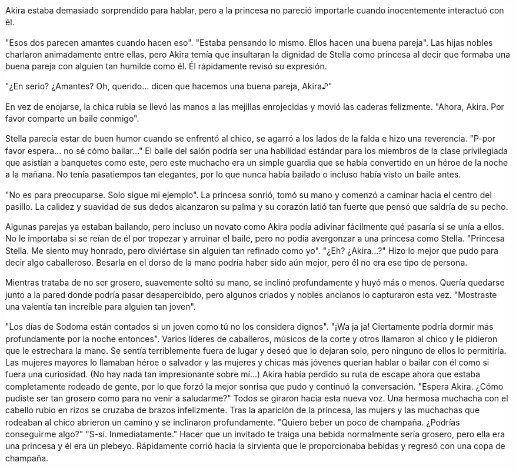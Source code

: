 Akira estaba demasiado sorprendido para hablar, pero a la princesa no pareció importarle cuando inocentemente interactuó con él.

"Esos dos parecen amantes cuando hacen eso".
"Estaba pensando lo mismo. Ellos hacen una buena pareja".
Las hijas nobles charlaron animadamente entre ellas, pero Akira temía que insultaran la dignidad de Stella como princesa al decir que formaba una buena pareja con alguien tan humilde como él. Él rápidamente revisó su expresión.

"¿En serio? ¿Amantes? Oh, querido... dicen que hacemos una buena pareja, Akira♪"

En vez de enojarse, la chica rubia se llevó las manos a las mejillas enrojecidas y movió las caderas felizmente.
"Ahora, Akira. Por favor comparte un baile conmigo".

Stella parecía estar de buen humor cuando se enfrentó al chico, se agarró a los lados de la falda e hizo una reverencia.
"P-por favor espera... no sé cómo bailar..."
El baile del salón podría ser una habilidad estándar para los miembros de la clase privilegiada que asistían a banquetes como este, pero este muchacho era un simple guardia que se había convertido en un héroe de la noche a la mañana. No tenía pasatiempos tan elegantes, por lo que nunca había bailado o incluso había visto un baile antes.

"No es para preocuparse. Solo sigue mi ejemplo".
La princesa sonrió, tomó su mano y comenzó a caminar hacia el centro del pasillo. La calidez y suavidad de sus dedos alcanzaron su palma y su corazón latió tan fuerte que pensó que saldría de su pecho.

Algunas parejas ya estaban bailando, pero incluso un novato como Akira podía adivinar fácilmente qué pasaría si se unía a ellos.
No le importaba si se reían de él por tropezar y arruinar el baile, pero no podía avergonzar a una princesa como Stella.
"Princesa Stella. Me siento muy honrado, pero diviértase sin alguien tan refinado como yo".
"¿Eh? ¿Akira...?"
Hizo lo mejor que pudo para decir algo caballeroso. Besarla en el dorso de la mano podría haber sido aún mejor, pero él no era ese tipo de persona.

Mientras trataba de no ser grosero, suavemente soltó su mano, se inclinó profundamente y huyó más o menos.
Quería quedarse junto a la pared donde podría pasar desapercibido, pero algunos criados y nobles ancianos lo capturaron esta vez.
"Mostraste una valentía tan increíble para alguien tan joven".

"Los días de Sodoma están contados si un joven como tú no los considera dignos". "¡Wa ja ja! Ciertamente podría dormir más profundamente por la noche entonces".
Varios líderes de caballeros, músicos de la corte y otros llamaron al chico y le pidieron que le estrechara la mano.
Se sentía terriblemente fuera de lugar y deseó que lo dejaran solo, pero ninguno de ellos lo permitiría. Las mujeres mayores lo llamaban héroe o salvador y las mujeres y chicas más jóvenes querían hablar o bailar con él como si fuera una curiosidad.
(No hay nada tan impresionante sobre mí...)
Akira había perdido su ruta de escape ahora que estaba completamente rodeado de gente, por lo que forzó la mejor sonrisa que pudo y continuó la conversación.
"Espera Akira. ¿Cómo pudiste ser tan grosero como para no venir a saludarme?" Todos se giraron hacia esta nueva voz.
Una hermosa muchacha con el cabello rubio en rizos se cruzaba de brazos infelizmente. Tras la aparición de la princesa, las mujers y las muchachas que rodeaban al chico abrieron un camino y se inclinaron profundamente.
"Quiero beber un poco de champaña. ¿Podrías conseguirme algo?" "S-sí. Inmediatamente."
Hacer que un invitado te traiga una bebida normalmente sería grosero, pero ella era una princesa y él era un plebeyo. Rápidamente corrió hacia la sirvienta que le proporcionaba bebidas y regresó con una copa de champaña.
